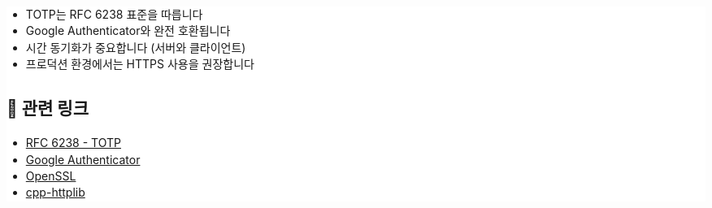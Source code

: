 - TOTP는 RFC 6238 표준을 따릅니다
- Google Authenticator와 완전 호환됩니다
- 시간 동기화가 중요합니다 (서버와 클라이언트)
- 프로덕션 환경에서는 HTTPS 사용을 권장합니다

## 🔗 관련 링크

- [RFC 6238 - TOTP](https://tools.ietf.org/html/rfc6238)
- [Google Authenticator](https://play.google.com/store/apps/details?id=com.google.android.apps.authenticator2)
- [OpenSSL](https://www.openssl.org/)
- [cpp-httplib](https://github.com/yhirose/cpp-httplib)
